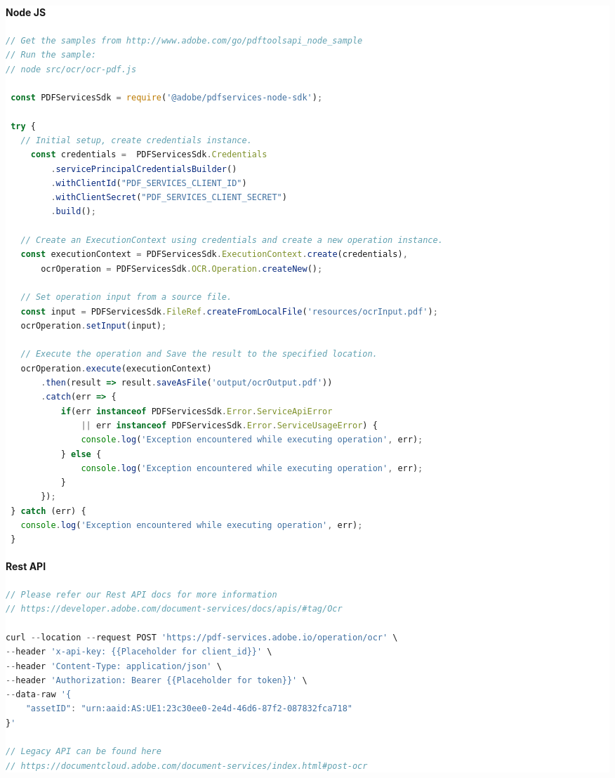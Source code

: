 #### Node JS

```javascript
// Get the samples from http://www.adobe.com/go/pdftoolsapi_node_sample
// Run the sample:
// node src/ocr/ocr-pdf.js

 const PDFServicesSdk = require('@adobe/pdfservices-node-sdk');

 try {
   // Initial setup, create credentials instance.
     const credentials =  PDFServicesSdk.Credentials
         .servicePrincipalCredentialsBuilder()
         .withClientId("PDF_SERVICES_CLIENT_ID")
         .withClientSecret("PDF_SERVICES_CLIENT_SECRET")
         .build();

   // Create an ExecutionContext using credentials and create a new operation instance.
   const executionContext = PDFServicesSdk.ExecutionContext.create(credentials),
       ocrOperation = PDFServicesSdk.OCR.Operation.createNew();

   // Set operation input from a source file.
   const input = PDFServicesSdk.FileRef.createFromLocalFile('resources/ocrInput.pdf');
   ocrOperation.setInput(input);

   // Execute the operation and Save the result to the specified location.
   ocrOperation.execute(executionContext)
       .then(result => result.saveAsFile('output/ocrOutput.pdf'))
       .catch(err => {
           if(err instanceof PDFServicesSdk.Error.ServiceApiError
               || err instanceof PDFServicesSdk.Error.ServiceUsageError) {
               console.log('Exception encountered while executing operation', err);
           } else {
               console.log('Exception encountered while executing operation', err);
           }
       });
 } catch (err) {
   console.log('Exception encountered while executing operation', err);
 }
```

#### Rest API 

```javascript
// Please refer our Rest API docs for more information 
// https://developer.adobe.com/document-services/docs/apis/#tag/Ocr

curl --location --request POST 'https://pdf-services.adobe.io/operation/ocr' \
--header 'x-api-key: {{Placeholder for client_id}}' \
--header 'Content-Type: application/json' \
--header 'Authorization: Bearer {{Placeholder for token}}' \
--data-raw '{
    "assetID": "urn:aaid:AS:UE1:23c30ee0-2e4d-46d6-87f2-087832fca718"
}'

// Legacy API can be found here 
// https://documentcloud.adobe.com/document-services/index.html#post-ocr
```
